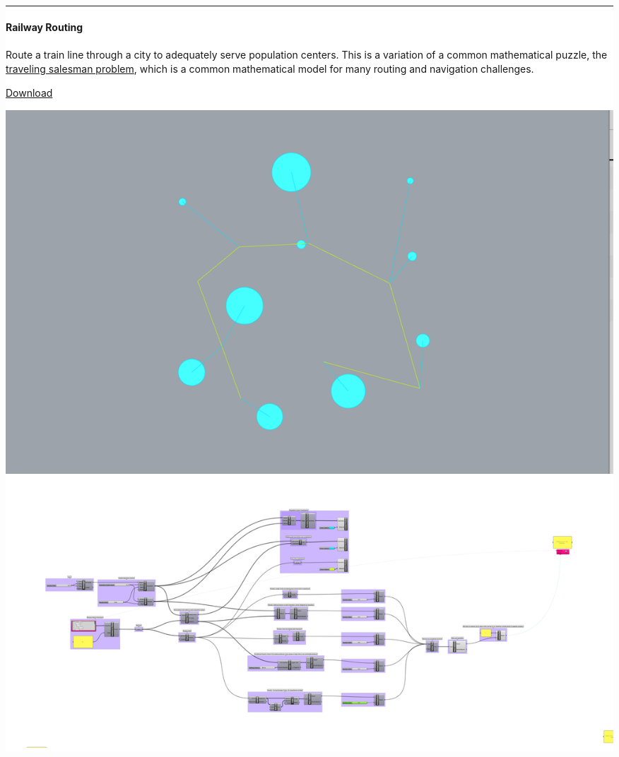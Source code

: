 ----

#### Railway Routing

Route a train line through a city to adequately serve population centers. This is a variation of a common mathematical puzzle, the [traveling salesman problem](https://en.wikipedia.org/wiki/Travelling_salesman_problem), which is a common mathematical model for many routing and navigation challenges. 

[Download](subway-definition.gh)

![Screenshot](subway-screenshot.png)

![Grasshopper Image](subway-grasshopper.png)
